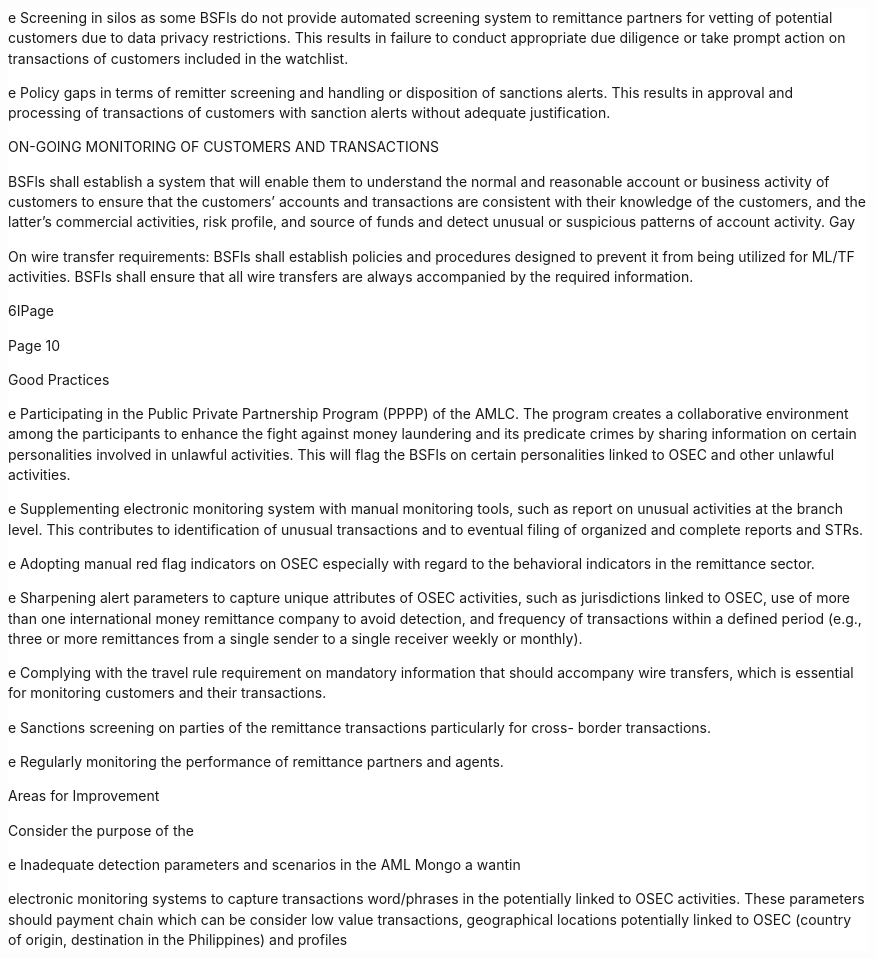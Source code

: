 e Screening in silos as some BSFls do not provide automated screening system to remittance partners for vetting of potential customers due to data privacy restrictions. This results in failure to conduct appropriate due diligence or take prompt action on transactions of customers included in the watchlist.

e Policy gaps in terms of remitter screening and handling or disposition of sanctions alerts. This results in approval and processing of transactions of customers with sanction alerts without adequate justification.

ON-GOING MONITORING OF CUSTOMERS AND TRANSACTIONS

BSFls shall establish a system that will enable them to understand the normal and reasonable account or business activity of customers to ensure that the customers’ accounts and transactions are consistent with their knowledge of the customers, and the latter’s commercial activities, risk profile, and source of funds and detect unusual or suspicious patterns of account activity. Gay

On wire transfer requirements: BSFls shall establish policies and procedures designed to prevent it from being utilized for ML/TF activities. BSFls shall ensure that all wire transfers are always accompanied by the required information.

6IPage

Page 10

Good Practices

e Participating in the Public Private Partnership Program (PPPP) of the AMLC. The program creates a collaborative environment among the participants to enhance the fight against money laundering and its predicate crimes by sharing information on certain personalities involved in unlawful activities. This will flag the BSFls on certain personalities linked to OSEC and other unlawful activities.

e Supplementing electronic monitoring system with manual monitoring tools, such as report on unusual activities at the branch level. This contributes to identification of unusual transactions and to eventual filing of organized and complete reports and STRs.

e Adopting manual red flag indicators on OSEC especially with regard to the behavioral indicators in the remittance sector.

e Sharpening alert parameters to capture unique attributes of OSEC activities, such as jurisdictions linked to OSEC, use of more than one international money remittance company to avoid detection, and frequency of transactions within a defined period (e.g., three or more remittances from a single sender to a single receiver weekly or monthly).

e Complying with the travel rule requirement on mandatory information that should accompany wire transfers, which is essential for monitoring customers and their transactions.

e Sanctions screening on parties of the remittance transactions particularly for cross- border transactions.

e Regularly monitoring the performance of remittance partners and agents.

Areas for Improvement

Consider the purpose of the

e Inadequate detection parameters and scenarios in the AML Mongo a wantin

electronic monitoring systems to capture transactions word/phrases in the potentially linked to OSEC activities. These parameters should payment chain which can be consider low value transactions, geographical locations potentially linked to OSEC (country of origin, destination in the Philippines) and profiles
